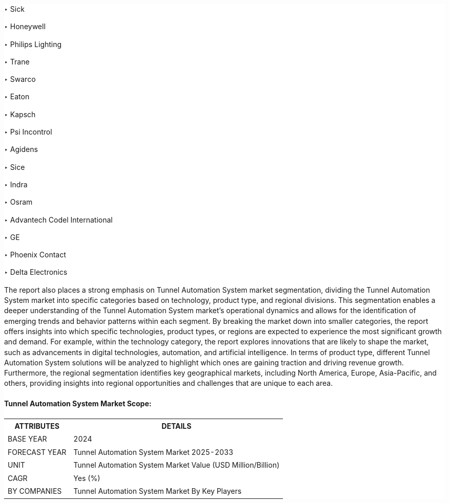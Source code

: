 ‣ Sick

‣ Honeywell

‣ Philips Lighting

‣ Trane

‣ Swarco

‣ Eaton

‣ Kapsch

‣ Psi Incontrol

‣ Agidens

‣ Sice

‣ Indra

‣ Osram

‣ Advantech Codel International

‣ GE

‣ Phoenix Contact

‣ Delta Electronics

The report also places a strong emphasis on Tunnel Automation System market segmentation, dividing the Tunnel Automation System market into specific categories based on technology, product type, and regional divisions. This segmentation enables a deeper understanding of the Tunnel Automation System market’s operational dynamics and allows for the identification of emerging trends and behavior patterns within each segment. By breaking the market down into smaller categories, the report offers insights into which specific technologies, product types, or regions are expected to experience the most significant growth and demand. For example, within the technology category, the report explores innovations that are likely to shape the market, such as advancements in digital technologies, automation, and artificial intelligence. In terms of product type, different Tunnel Automation System solutions will be analyzed to highlight which ones are gaining traction and driving revenue growth. Furthermore, the regional segmentation identifies key geographical markets, including North America, Europe, Asia-Pacific, and others, providing insights into regional opportunities and challenges that are unique to each area.

<h4>Tunnel Automation System Market Scope:</h4>
<table>
<tr>
<th>ATTRIBUTES</th>
<th>DETAILS</th>
</tr>
<tr>
<td>BASE YEAR</td>
<td>2024</td>
</tr>
<tr>
<td>FORECAST YEAR</td>
<td>Tunnel Automation System Market 2025-2033</td>
</tr>
<tr>
<td>UNIT</td>
<td>Tunnel Automation System Market Value (USD Million/Billion)</td>
<tr>
<td>CAGR</td>
<td>Yes (%)</td>
</tr>
</tr>
<tr>
<td>BY COMPANIES</td>
<td>Tunnel Automation System Market By Key Players</td>